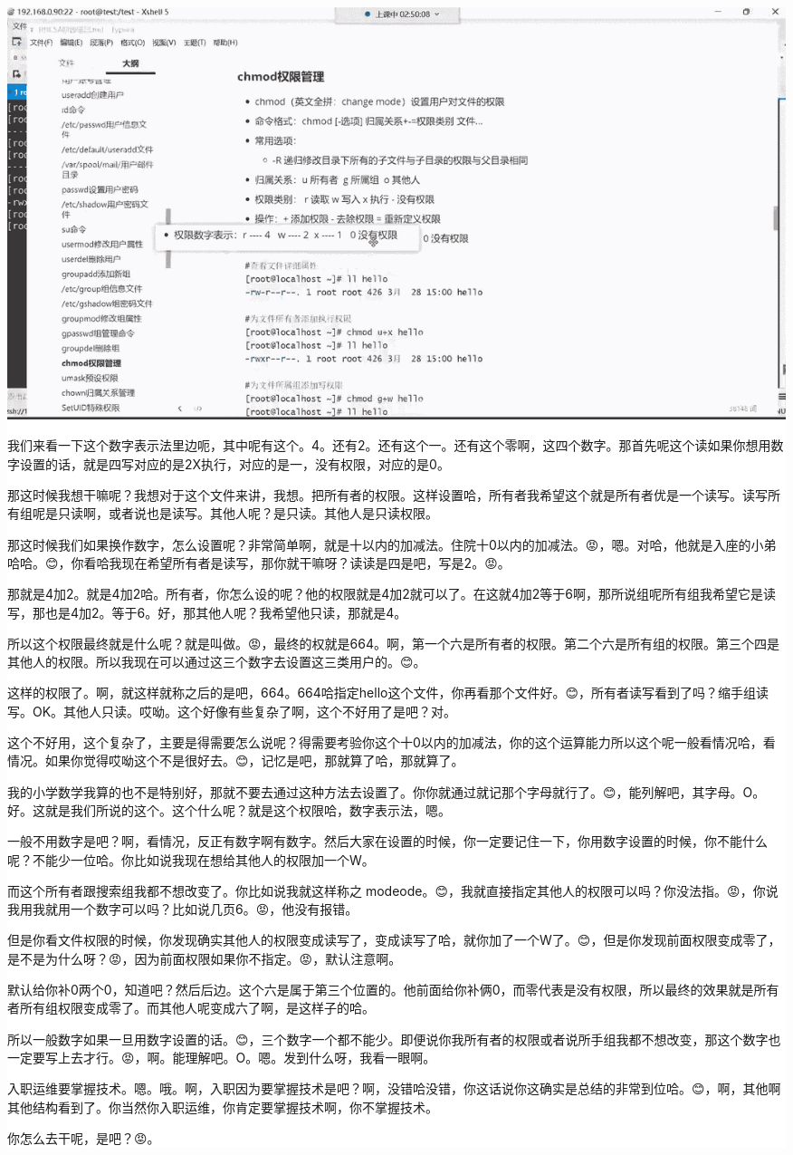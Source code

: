 ![](img/9cc8ff33ade93b2f6f54530b35b04b87_39.png)

我们来看一下这个数字表示法里边呃，其中呢有这个。4。还有2。还有这个一。还有这个零啊，这四个数字。那首先呢这个读如果你想用数字设置的话，就是四写对应的是2X执行，对应的是一，没有权限，对应的是0。

那这时候我想干嘛呢？我想对于这个文件来讲，我想。把所有者的权限。这样设置哈，所有者我希望这个就是所有者优是一个读写。读写所有组呢是只读啊，或者说也是读写。其他人呢？是只读。其他人是只读权限。

那这时候我们如果换作数字，怎么设置呢？非常简单啊，就是十以内的加减法。住院十0以内的加减法。😡，嗯。对哈，他就是入座的小弟哈哈。😊，你看哈我现在希望所有者是读写，那你就干嘛呀？读读是四是吧，写是2。😡。

那就是4加2。就是4加2哈。所有者，你怎么设的呢？他的权限就是4加2就可以了。在这就4加2等于6啊，那所说组呢所有组我希望它是读写，那也是4加2。等于6。好，那其他人呢？我希望他只读，那就是4。

所以这个权限最终就是什么呢？就是叫做。😡，最终的权就是664。啊，第一个六是所有者的权限。第二个六是所有组的权限。第三个四是其他人的权限。所以我现在可以通过这三个数字去设置这三类用户的。😊。

这样的权限了。啊，就这样就称之后的是吧，664。664哈指定hello这个文件，你再看那个文件好。😊，所有者读写看到了吗？缩手组读写。OK。其他人只读。哎呦。这个好像有些复杂了啊，这个不好用了是吧？对。

这个不好用，这个复杂了，主要是得需要怎么说呢？得需要考验你这个十0以内的加减法，你的这个运算能力所以这个呢一般看情况哈，看情况。如果你觉得哎呦这个不是很好去。😊，记忆是吧，那就算了哈，那就算了。

我的小学数学我算的也不是特别好，那就不要去通过这种方法去设置了。你你就通过就记那个字母就行了。😊，能列解吧，其字母。O。好。这就是我们所说的这个。这个什么呢？就是这个权限哈，数字表示法，嗯。

一般不用数字是吧？啊，看情况，反正有数字啊有数字。然后大家在设置的时候，你一定要记住一下，你用数字设置的时候，你不能什么呢？不能少一位哈。你比如说我现在想给其他人的权限加一个W。

而这个所有者跟搜索组我都不想改变了。你比如说我就这样称之 modeode。😊，我就直接指定其他人的权限可以吗？你没法指。😡，你说我用我就用一个数字可以吗？比如说几页6。😡，他没有报错。

但是你看文件权限的时候，你发现确实其他人的权限变成读写了，变成读写了哈，就你加了一个W了。😊，但是你发现前面权限变成零了，是不是为什么呀？😡，因为前面权限如果你不指定。😡，默认注意啊。

默认给你补0两个0，知道吧？然后后边。这个六是属于第三个位置的。他前面给你补俩0，而零代表是没有权限，所以最终的效果就是所有者所有组权限变成零了。而其他人呢变成六了啊，是这样子的哈。

所以一般数字如果一旦用数字设置的话。😊，三个数字一个都不能少。即便说你我所有者的权限或者说所手组我都不想改变，那这个数字也一定要写上去才行。😡，啊。能理解吧。O。嗯。发到什么呀，我看一眼啊。

入职运维要掌握技术。嗯。哦。啊，入职因为要掌握技术是吧？啊，没错哈没错，你这话说你这确实是总结的非常到位哈。😊，啊，其他啊其他结构看到了。你当然你入职运维，你肯定要掌握技术啊，你不掌握技术。

你怎么去干呢，是吧？😡。
